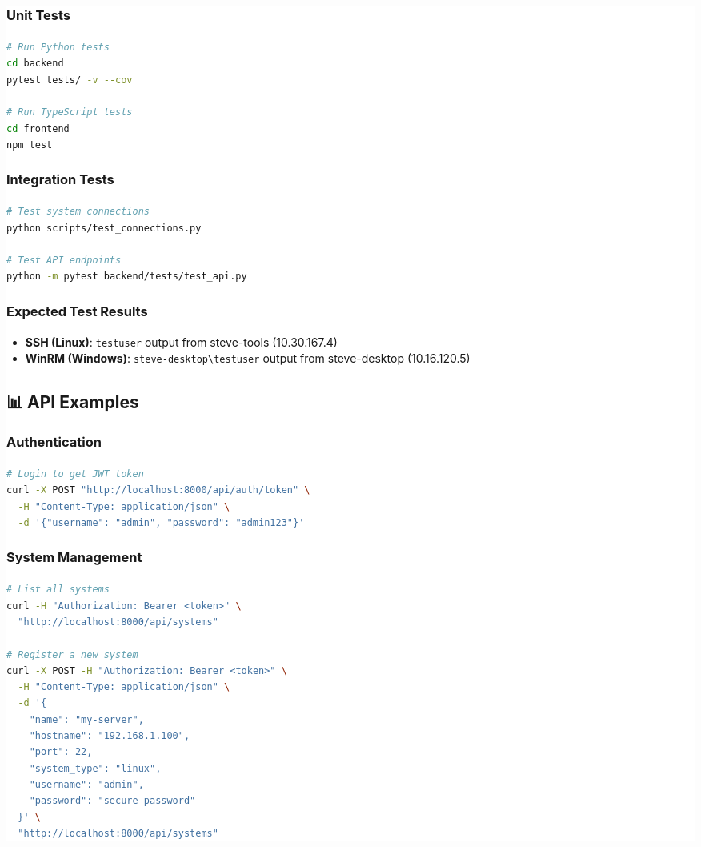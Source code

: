 ### Unit Tests
```bash
# Run Python tests
cd backend
pytest tests/ -v --cov

# Run TypeScript tests
cd frontend
npm test
```

### Integration Tests
```bash
# Test system connections
python scripts/test_connections.py

# Test API endpoints
python -m pytest backend/tests/test_api.py
```

### Expected Test Results
- **SSH (Linux)**: `testuser` output from steve-tools (10.30.167.4)
- **WinRM (Windows)**: `steve-desktop\testuser` output from steve-desktop (10.16.120.5)

## 📊 API Examples

### Authentication
```bash
# Login to get JWT token
curl -X POST "http://localhost:8000/api/auth/token" \
  -H "Content-Type: application/json" \
  -d '{"username": "admin", "password": "admin123"}'
```

### System Management
```bash
# List all systems
curl -H "Authorization: Bearer <token>" \
  "http://localhost:8000/api/systems"

# Register a new system
curl -X POST -H "Authorization: Bearer <token>" \
  -H "Content-Type: application/json" \
  -d '{
    "name": "my-server",
    "hostname": "192.168.1.100",
    "port": 22,
    "system_type": "linux",
    "username": "admin",
    "password": "secure-password"
  }' \
  "http://localhost:8000/api/systems"
```
